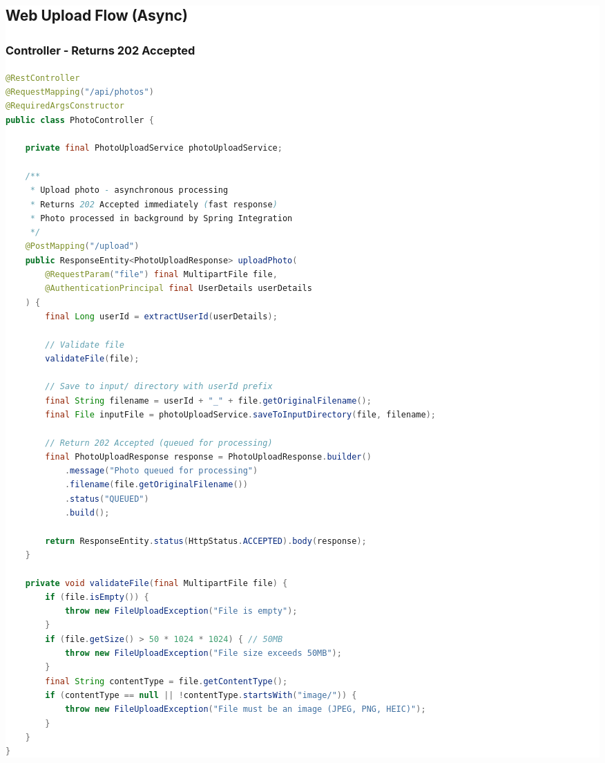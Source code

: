 
## Web Upload Flow (Async)

### Controller - Returns 202 Accepted

```java
@RestController
@RequestMapping("/api/photos")
@RequiredArgsConstructor
public class PhotoController {

    private final PhotoUploadService photoUploadService;

    /**
     * Upload photo - asynchronous processing
     * Returns 202 Accepted immediately (fast response)
     * Photo processed in background by Spring Integration
     */
    @PostMapping("/upload")
    public ResponseEntity<PhotoUploadResponse> uploadPhoto(
        @RequestParam("file") final MultipartFile file,
        @AuthenticationPrincipal final UserDetails userDetails
    ) {
        final Long userId = extractUserId(userDetails);

        // Validate file
        validateFile(file);

        // Save to input/ directory with userId prefix
        final String filename = userId + "_" + file.getOriginalFilename();
        final File inputFile = photoUploadService.saveToInputDirectory(file, filename);

        // Return 202 Accepted (queued for processing)
        final PhotoUploadResponse response = PhotoUploadResponse.builder()
            .message("Photo queued for processing")
            .filename(file.getOriginalFilename())
            .status("QUEUED")
            .build();

        return ResponseEntity.status(HttpStatus.ACCEPTED).body(response);
    }

    private void validateFile(final MultipartFile file) {
        if (file.isEmpty()) {
            throw new FileUploadException("File is empty");
        }
        if (file.getSize() > 50 * 1024 * 1024) { // 50MB
            throw new FileUploadException("File size exceeds 50MB");
        }
        final String contentType = file.getContentType();
        if (contentType == null || !contentType.startsWith("image/")) {
            throw new FileUploadException("File must be an image (JPEG, PNG, HEIC)");
        }
    }
}
```
